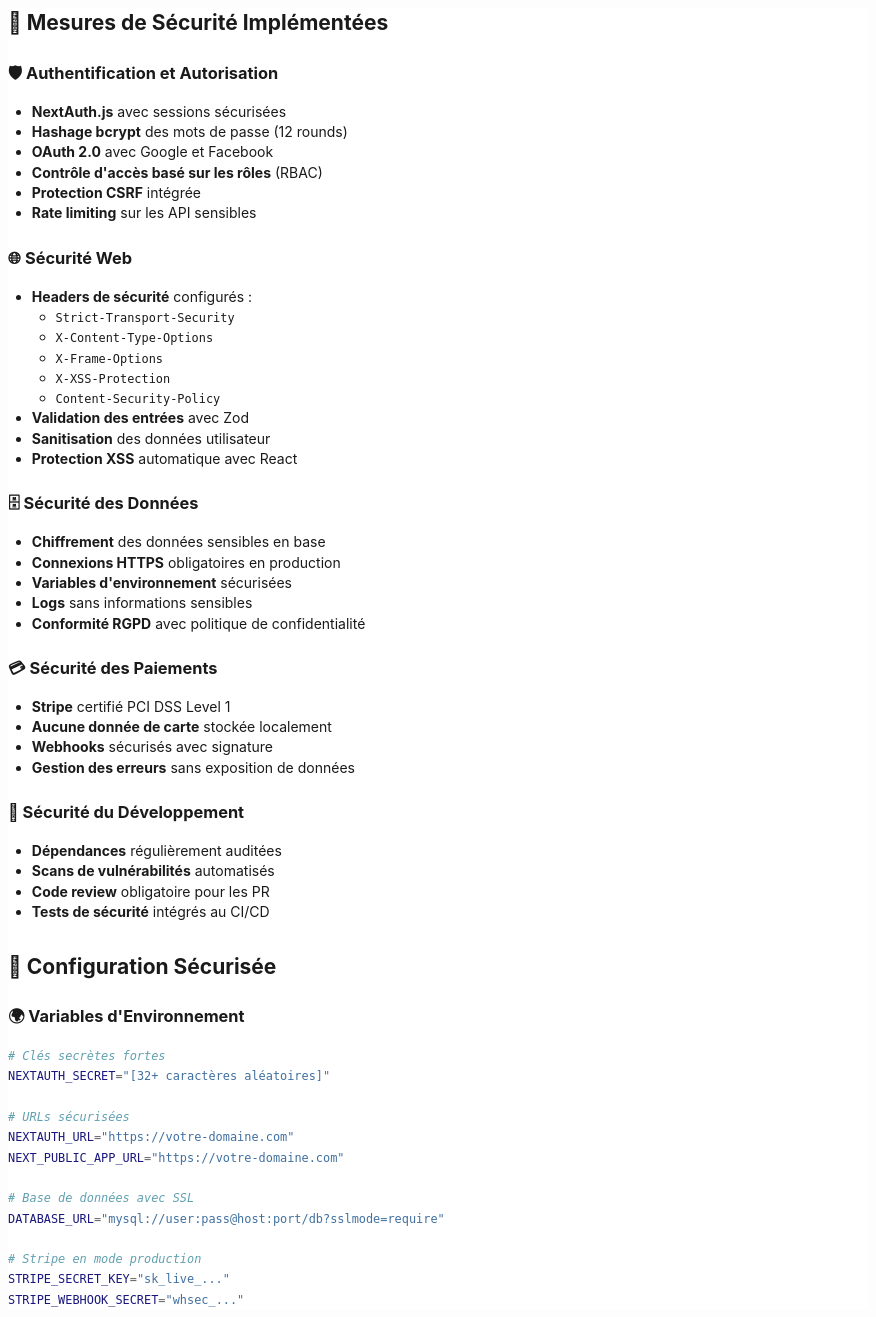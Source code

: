 ## 🔐 Mesures de Sécurité Implémentées

### 🛡️ Authentification et Autorisation

- **NextAuth.js** avec sessions sécurisées
- **Hashage bcrypt** des mots de passe (12 rounds)
- **OAuth 2.0** avec Google et Facebook
- **Contrôle d'accès basé sur les rôles** (RBAC)
- **Protection CSRF** intégrée
- **Rate limiting** sur les API sensibles

### 🌐 Sécurité Web

- **Headers de sécurité** configurés :
  - `Strict-Transport-Security`
  - `X-Content-Type-Options`
  - `X-Frame-Options`
  - `X-XSS-Protection`
  - `Content-Security-Policy`
- **Validation des entrées** avec Zod
- **Sanitisation** des données utilisateur
- **Protection XSS** automatique avec React

### 🗄️ Sécurité des Données

- **Chiffrement** des données sensibles en base
- **Connexions HTTPS** obligatoires en production
- **Variables d'environnement** sécurisées
- **Logs** sans informations sensibles
- **Conformité RGPD** avec politique de confidentialité

### 💳 Sécurité des Paiements

- **Stripe** certifié PCI DSS Level 1
- **Aucune donnée de carte** stockée localement
- **Webhooks** sécurisés avec signature
- **Gestion des erreurs** sans exposition de données

### 🔄 Sécurité du Développement

- **Dépendances** régulièrement auditées
- **Scans de vulnérabilités** automatisés
- **Code review** obligatoire pour les PR
- **Tests de sécurité** intégrés au CI/CD

## 🚀 Configuration Sécurisée

### 🌍 Variables d'Environnement

```bash
# Clés secrètes fortes
NEXTAUTH_SECRET="[32+ caractères aléatoires]"

# URLs sécurisées
NEXTAUTH_URL="https://votre-domaine.com"
NEXT_PUBLIC_APP_URL="https://votre-domaine.com"

# Base de données avec SSL
DATABASE_URL="mysql://user:pass@host:port/db?sslmode=require"

# Stripe en mode production
STRIPE_SECRET_KEY="sk_live_..."
STRIPE_WEBHOOK_SECRET="whsec_..."
```